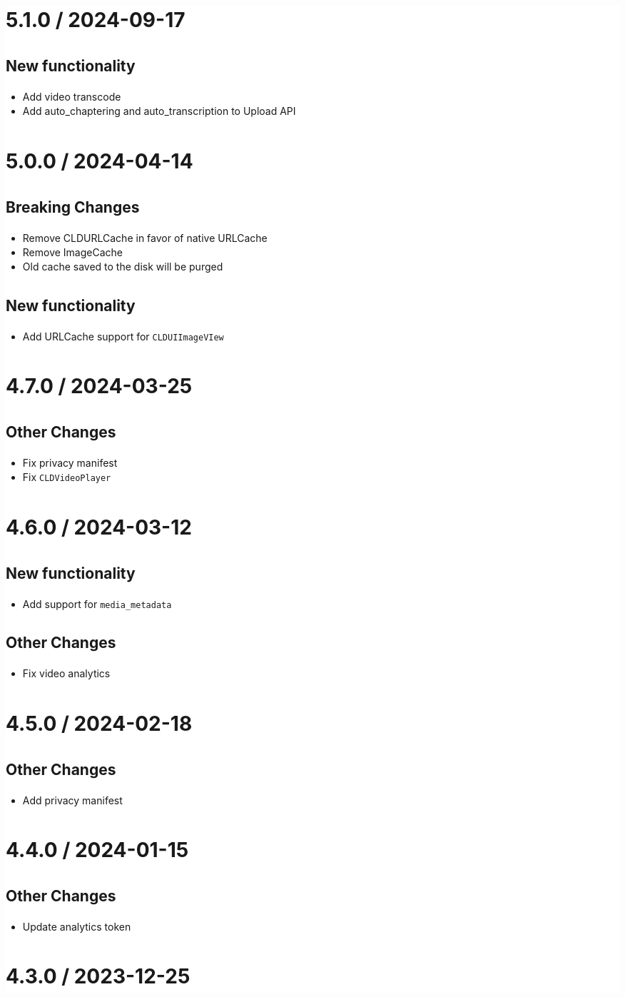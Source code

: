 5.1.0 / 2024-09-17
==================

New functionality
-----------------
* Add video transcode
* Add auto_chaptering and auto_transcription to Upload API

5.0.0 / 2024-04-14
==================

Breaking Changes
----------------
* Remove CLDURLCache in favor of native URLCache
* Remove ImageCache
* Old cache saved to the disk will be purged

New functionality
-----------------
* Add URLCache support for `CLDUIImageVIew`


4.7.0 / 2024-03-25
==================

Other Changes
-------------
  * Fix privacy manifest
  * Fix `CLDVideoPlayer`


4.6.0 / 2024-03-12
==================

New functionality
-----------------
* Add support for `media_metadata`

Other Changes
-------------
* Fix video analytics

4.5.0 / 2024-02-18
==================

Other Changes
-------------
  * Add privacy manifest

4.4.0 / 2024-01-15
==================

Other Changes
-------------
  * Update analytics token

4.3.0 / 2023-12-25
==================
